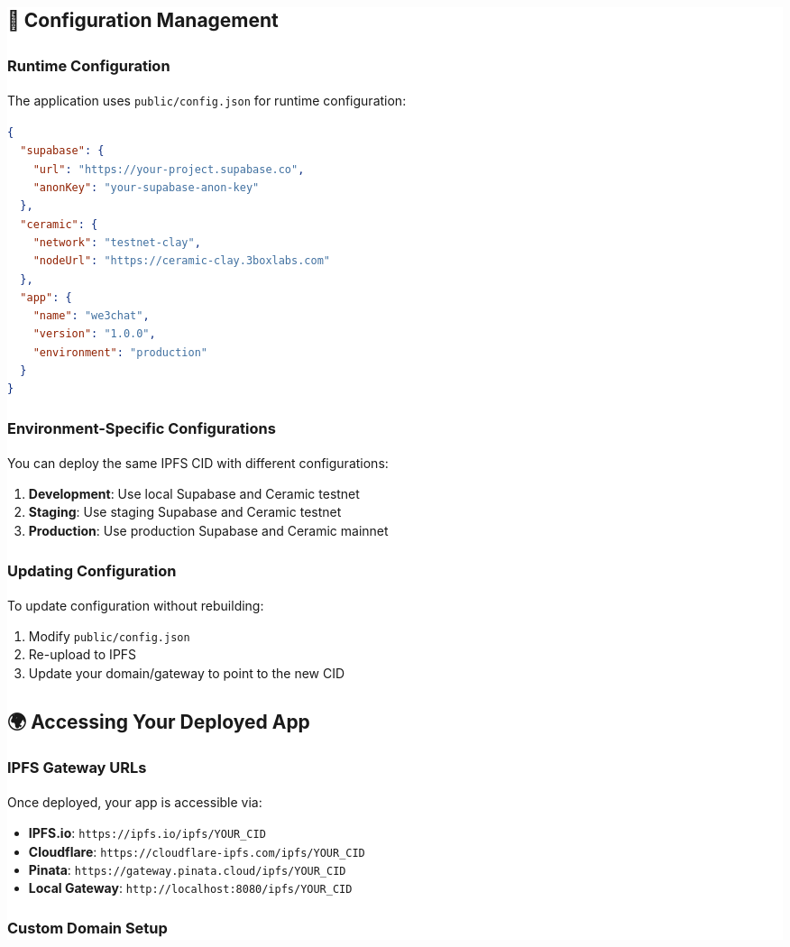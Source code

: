 ## 🔧 Configuration Management

### Runtime Configuration

The application uses `public/config.json` for runtime configuration:

```json
{
  "supabase": {
    "url": "https://your-project.supabase.co",
    "anonKey": "your-supabase-anon-key"
  },
  "ceramic": {
    "network": "testnet-clay",
    "nodeUrl": "https://ceramic-clay.3boxlabs.com"
  },
  "app": {
    "name": "we3chat",
    "version": "1.0.0",
    "environment": "production"
  }
}
```

### Environment-Specific Configurations

You can deploy the same IPFS CID with different configurations:

1. **Development**: Use local Supabase and Ceramic testnet
2. **Staging**: Use staging Supabase and Ceramic testnet
3. **Production**: Use production Supabase and Ceramic mainnet

### Updating Configuration

To update configuration without rebuilding:

1. Modify `public/config.json`
2. Re-upload to IPFS
3. Update your domain/gateway to point to the new CID

## 🌍 Accessing Your Deployed App

### IPFS Gateway URLs

Once deployed, your app is accessible via:

- **IPFS.io**: `https://ipfs.io/ipfs/YOUR_CID`
- **Cloudflare**: `https://cloudflare-ipfs.com/ipfs/YOUR_CID`
- **Pinata**: `https://gateway.pinata.cloud/ipfs/YOUR_CID`
- **Local Gateway**: `http://localhost:8080/ipfs/YOUR_CID`

### Custom Domain Setup

